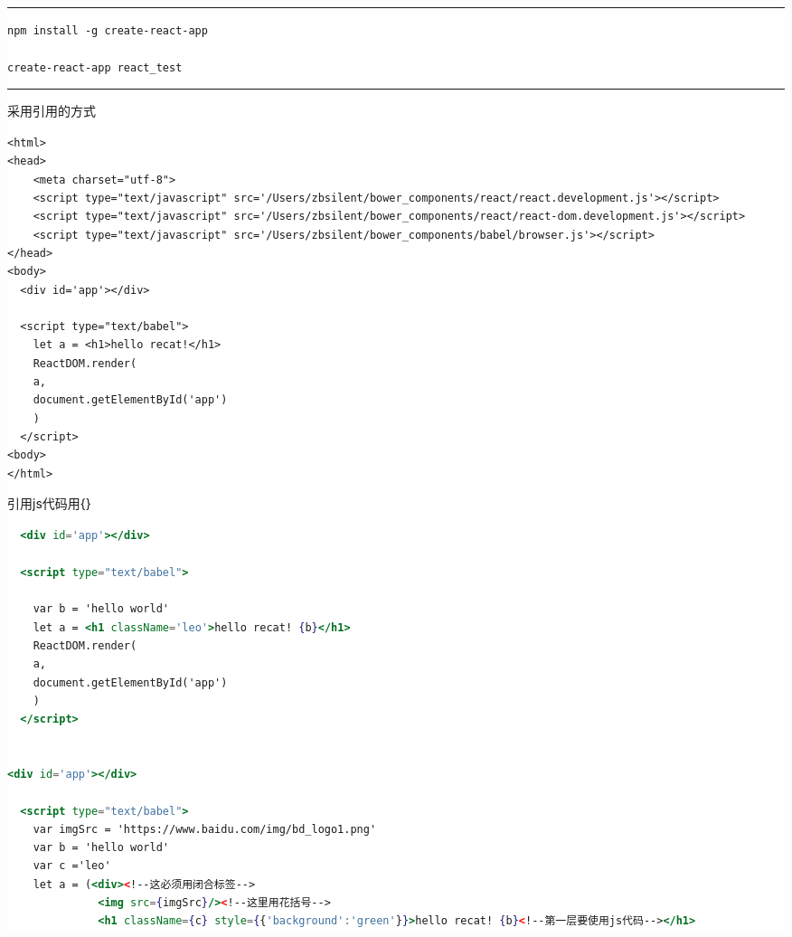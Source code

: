 

----

```shell
npm install -g create-react-app

create-react-app react_test
```



----



采用引用的方式

```react
<html>
<head>
	<meta charset="utf-8">
	<script type="text/javascript" src='/Users/zbsilent/bower_components/react/react.development.js'></script>
	<script type="text/javascript" src='/Users/zbsilent/bower_components/react/react-dom.development.js'></script>
	<script type="text/javascript" src='/Users/zbsilent/bower_components/babel/browser.js'></script>
</head>
<body>
  <div id='app'></div>

  <script type="text/babel">
    let a = <h1>hello recat!</h1>
    ReactDOM.render(
    a,
    document.getElementById('app')
    )
  </script>
<body>
</html>

```

 引用js代码用{}

```jsx
  <div id='app'></div>

  <script type="text/babel">

    var b = 'hello world'
    let a = <h1 className='leo'>hello recat! {b}</h1>
    ReactDOM.render(
    a,
    document.getElementById('app')
    )
  </script>


<div id='app'></div>

  <script type="text/babel">
    var imgSrc = 'https://www.baidu.com/img/bd_logo1.png'
    var b = 'hello world'
  	var c ='leo'
    let a = (<div><!--这必须用闭合标签-->
              <img src={imgSrc}/><!--这里用花括号-->
              <h1 className={c} style={{'background':'green'}}>hello recat! {b}<!--第一层要使用js代码--></h1>
```